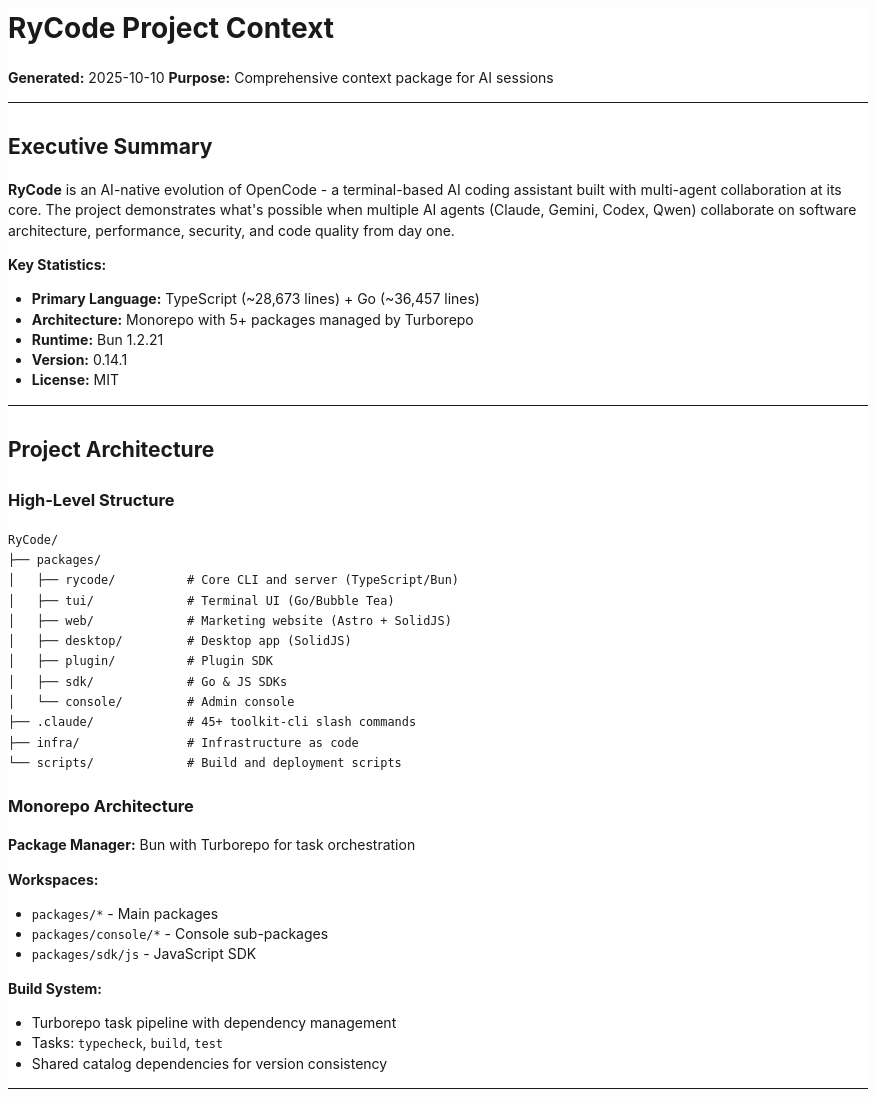 # RyCode Project Context

**Generated:** 2025-10-10
**Purpose:** Comprehensive context package for AI sessions

---

## Executive Summary

**RyCode** is an AI-native evolution of OpenCode - a terminal-based AI coding assistant built with multi-agent collaboration at its core. The project demonstrates what's possible when multiple AI agents (Claude, Gemini, Codex, Qwen) collaborate on software architecture, performance, security, and code quality from day one.

**Key Statistics:**
- **Primary Language:** TypeScript (~28,673 lines) + Go (~36,457 lines)
- **Architecture:** Monorepo with 5+ packages managed by Turborepo
- **Runtime:** Bun 1.2.21
- **Version:** 0.14.1
- **License:** MIT

---

## Project Architecture

### High-Level Structure

```
RyCode/
├── packages/
│   ├── rycode/          # Core CLI and server (TypeScript/Bun)
│   ├── tui/             # Terminal UI (Go/Bubble Tea)
│   ├── web/             # Marketing website (Astro + SolidJS)
│   ├── desktop/         # Desktop app (SolidJS)
│   ├── plugin/          # Plugin SDK
│   ├── sdk/             # Go & JS SDKs
│   └── console/         # Admin console
├── .claude/             # 45+ toolkit-cli slash commands
├── infra/               # Infrastructure as code
└── scripts/             # Build and deployment scripts
```

### Monorepo Architecture

**Package Manager:** Bun with Turborepo for task orchestration

**Workspaces:**
- `packages/*` - Main packages
- `packages/console/*` - Console sub-packages
- `packages/sdk/js` - JavaScript SDK

**Build System:**
- Turborepo task pipeline with dependency management
- Tasks: `typecheck`, `build`, `test`
- Shared catalog dependencies for version consistency

---